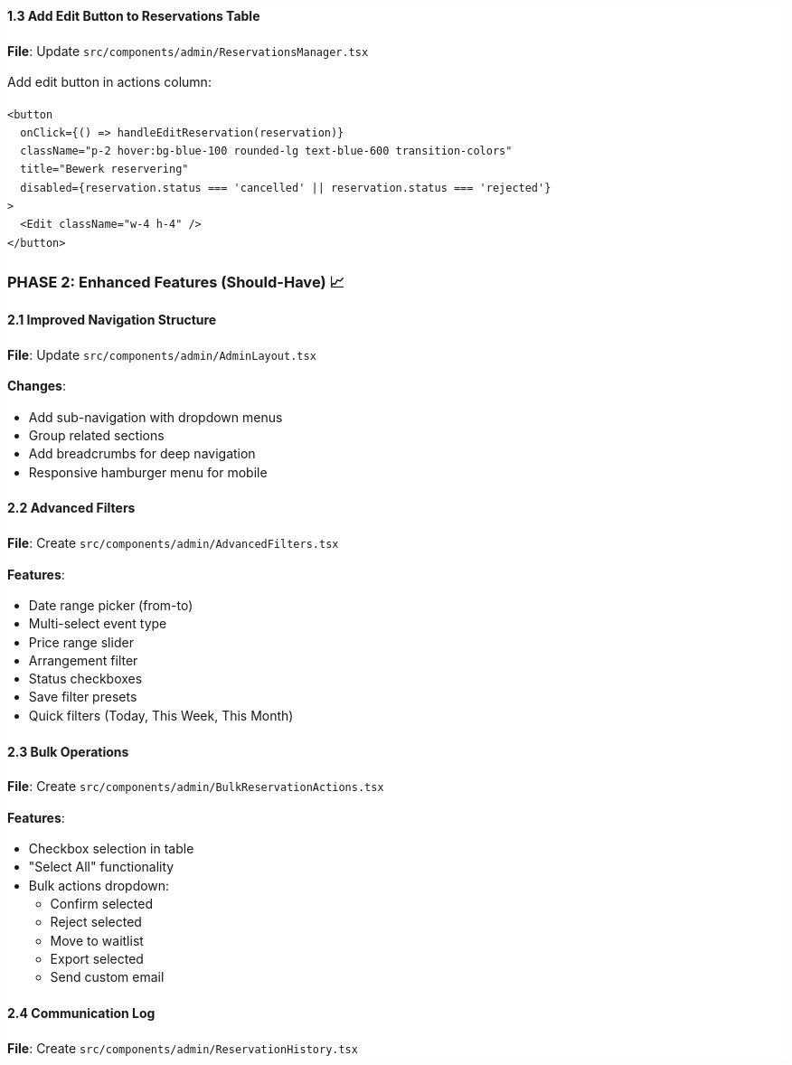 #### 1.3 Add Edit Button to Reservations Table
**File**: Update `src/components/admin/ReservationsManager.tsx`

Add edit button in actions column:
```tsx
<button
  onClick={() => handleEditReservation(reservation)}
  className="p-2 hover:bg-blue-100 rounded-lg text-blue-600 transition-colors"
  title="Bewerk reservering"
  disabled={reservation.status === 'cancelled' || reservation.status === 'rejected'}
>
  <Edit className="w-4 h-4" />
</button>
```

### PHASE 2: Enhanced Features (Should-Have) 📈

#### 2.1 Improved Navigation Structure
**File**: Update `src/components/admin/AdminLayout.tsx`

**Changes**:
- Add sub-navigation with dropdown menus
- Group related sections
- Add breadcrumbs for deep navigation
- Responsive hamburger menu for mobile

#### 2.2 Advanced Filters
**File**: Create `src/components/admin/AdvancedFilters.tsx`

**Features**:
- Date range picker (from-to)
- Multi-select event type
- Price range slider
- Arrangement filter
- Status checkboxes
- Save filter presets
- Quick filters (Today, This Week, This Month)

#### 2.3 Bulk Operations
**File**: Create `src/components/admin/BulkReservationActions.tsx`

**Features**:
- Checkbox selection in table
- "Select All" functionality
- Bulk actions dropdown:
  - Confirm selected
  - Reject selected
  - Move to waitlist
  - Export selected
  - Send custom email

#### 2.4 Communication Log
**File**: Create `src/components/admin/ReservationHistory.tsx`
